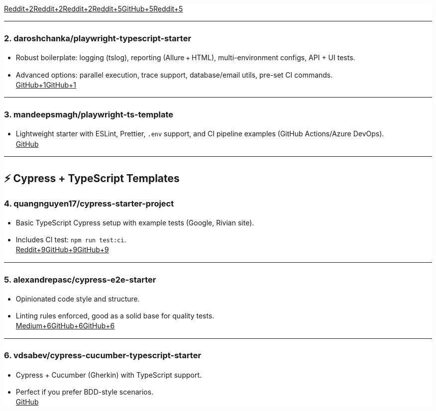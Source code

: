 
[Reddit+2Reddit+2Reddit+2](https://www.reddit.com/r/reactjs/comments/iobj1a?utm_source=chatgpt.com)[Reddit+5GitHub+5Reddit+5](https://github.com/moniqx4/PlayWrightTypescriptStarterProject?utm_source=chatgpt.com)

* * *

### 2. **daroshchanka/playwright-typescript-starter**

* Robust boilerplate: logging (tslog), reporting (Allure + HTML), multi-environment configs, API + UI tests.
    
* Advanced options: parallel execution, trace support, database/email utils, pre-set CI commands.  
    [GitHub+1GitHub+1](https://github.com/daroshchanka/playwright-typescript-starter?utm_source=chatgpt.com)
    

* * *

### 3. **mandeepsmagh/playwright-ts-template**

* Lightweight starter with ESLint, Prettier, `.env` support, and CI pipeline examples (GitHub Actions/Azure DevOps).  
    [GitHub](https://github.com/mandeepsmagh/playwright-ts-template?utm_source=chatgpt.com)
    

* * *

## ⚡ Cypress + TypeScript Templates

### 4. **quangnguyen17/cypress-starter-project**

* Basic TypeScript Cypress setup with example tests (Google, Rivian site).
    
* Includes CI test: `npm run test:ci`.  
    [Reddit+9GitHub+9GitHub+9](https://github.com/quangnguyen17/cypress-starter-project?utm_source=chatgpt.com)
    

* * *

### 5. **alexandrepasc/cypress-e2e-starter**

* Opinionated code style and structure.
    
* Linting rules enforced, good as a solid base for quality tests.  
    [Medium+6GitHub+6GitHub+6](https://github.com/alexandrepasc/cypress-e2e-starter?utm_source=chatgpt.com)
    

* * *

### 6. **vdsabev/cypress-cucumber-typescript-starter**

* Cypress + Cucumber (Gherkin) with TypeScript support.
    
* Perfect if you prefer BDD-style scenarios.  
    [GitHub](https://github.com/quangnguyen17/cypress-cucumber-starter-project?utm_source=chatgpt.com)
    